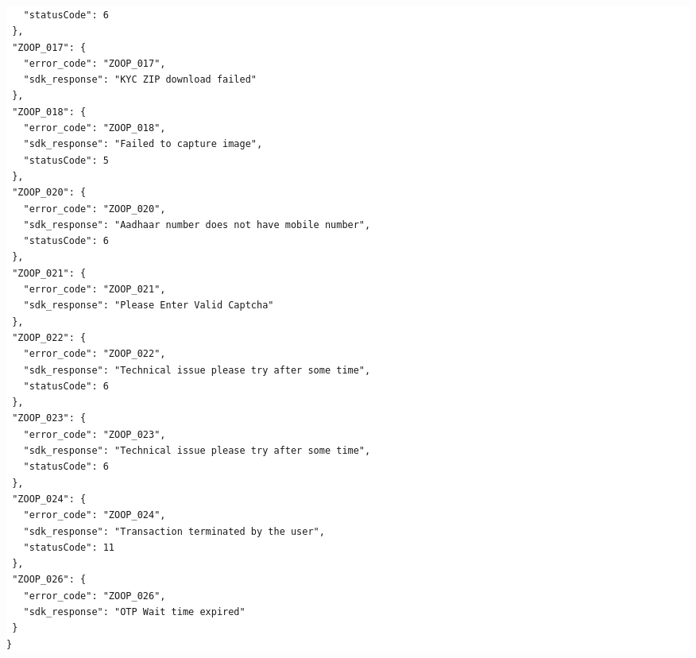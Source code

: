        "statusCode": 6
     },
     "ZOOP_017": {
       "error_code": "ZOOP_017",
       "sdk_response": "KYC ZIP download failed"
     },
     "ZOOP_018": {
       "error_code": "ZOOP_018",
       "sdk_response": "Failed to capture image",
       "statusCode": 5
     },
     "ZOOP_020": {
       "error_code": "ZOOP_020",
       "sdk_response": "Aadhaar number does not have mobile number",
       "statusCode": 6
     },
     "ZOOP_021": {
       "error_code": "ZOOP_021",
       "sdk_response": "Please Enter Valid Captcha"
     },
     "ZOOP_022": {
       "error_code": "ZOOP_022",
       "sdk_response": "Technical issue please try after some time",
       "statusCode": 6
     },
     "ZOOP_023": {
       "error_code": "ZOOP_023",
       "sdk_response": "Technical issue please try after some time",
       "statusCode": 6
     },
     "ZOOP_024": {
       "error_code": "ZOOP_024",
       "sdk_response": "Transaction terminated by the user",
       "statusCode": 11
     },
     "ZOOP_026": {
       "error_code": "ZOOP_026",
       "sdk_response": "OTP Wait time expired"
     }
    }
